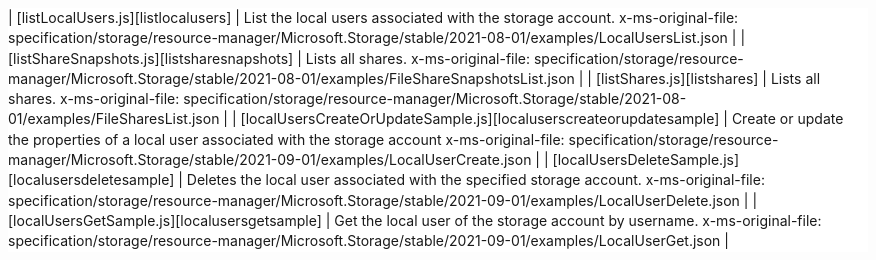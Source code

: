 | [listLocalUsers.js][listlocalusers]                                                                                                               | List the local users associated with the storage account. x-ms-original-file: specification/storage/resource-manager/Microsoft.Storage/stable/2021-08-01/examples/LocalUsersList.json                                                                                                                                                                                                                                                                                                                                                                                                                                                                                                                                                                                                                                                                                          |
| [listShareSnapshots.js][listsharesnapshots]                                                                                                       | Lists all shares. x-ms-original-file: specification/storage/resource-manager/Microsoft.Storage/stable/2021-08-01/examples/FileShareSnapshotsList.json                                                                                                                                                                                                                                                                                                                                                                                                                                                                                                                                                                                                                                                                                                                          |
| [listShares.js][listshares]                                                                                                                       | Lists all shares. x-ms-original-file: specification/storage/resource-manager/Microsoft.Storage/stable/2021-08-01/examples/FileSharesList.json                                                                                                                                                                                                                                                                                                                                                                                                                                                                                                                                                                                                                                                                                                                                  |
| [localUsersCreateOrUpdateSample.js][localuserscreateorupdatesample]                                                                               | Create or update the properties of a local user associated with the storage account x-ms-original-file: specification/storage/resource-manager/Microsoft.Storage/stable/2021-09-01/examples/LocalUserCreate.json                                                                                                                                                                                                                                                                                                                                                                                                                                                                                                                                                                                                                                                               |
| [localUsersDeleteSample.js][localusersdeletesample]                                                                                               | Deletes the local user associated with the specified storage account. x-ms-original-file: specification/storage/resource-manager/Microsoft.Storage/stable/2021-09-01/examples/LocalUserDelete.json                                                                                                                                                                                                                                                                                                                                                                                                                                                                                                                                                                                                                                                                             |
| [localUsersGetSample.js][localusersgetsample]                                                                                                     | Get the local user of the storage account by username. x-ms-original-file: specification/storage/resource-manager/Microsoft.Storage/stable/2021-09-01/examples/LocalUserGet.json                                                                                                                                                                                                                                                                                                                                                                                                                                                                                                                                                                                                                                                                                               |